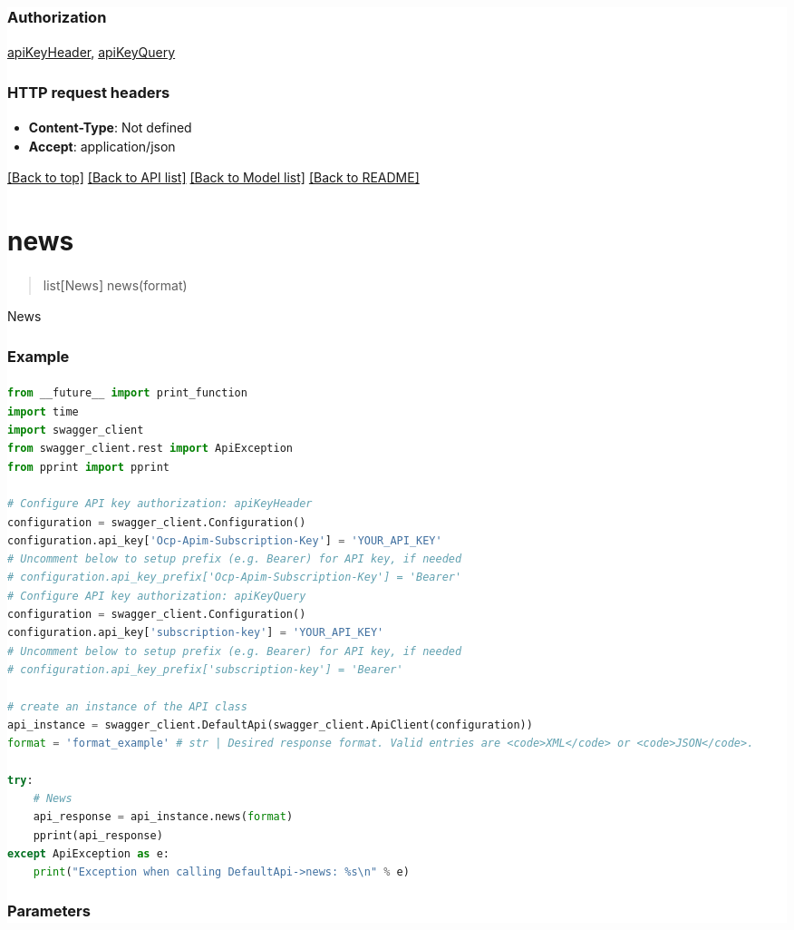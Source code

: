 ### Authorization

[apiKeyHeader](../README.md#apiKeyHeader), [apiKeyQuery](../README.md#apiKeyQuery)

### HTTP request headers

 - **Content-Type**: Not defined
 - **Accept**: application/json

[[Back to top]](#) [[Back to API list]](../README.md#documentation-for-api-endpoints) [[Back to Model list]](../README.md#documentation-for-models) [[Back to README]](../README.md)

# **news**
> list[News] news(format)

News

### Example
```python
from __future__ import print_function
import time
import swagger_client
from swagger_client.rest import ApiException
from pprint import pprint

# Configure API key authorization: apiKeyHeader
configuration = swagger_client.Configuration()
configuration.api_key['Ocp-Apim-Subscription-Key'] = 'YOUR_API_KEY'
# Uncomment below to setup prefix (e.g. Bearer) for API key, if needed
# configuration.api_key_prefix['Ocp-Apim-Subscription-Key'] = 'Bearer'
# Configure API key authorization: apiKeyQuery
configuration = swagger_client.Configuration()
configuration.api_key['subscription-key'] = 'YOUR_API_KEY'
# Uncomment below to setup prefix (e.g. Bearer) for API key, if needed
# configuration.api_key_prefix['subscription-key'] = 'Bearer'

# create an instance of the API class
api_instance = swagger_client.DefaultApi(swagger_client.ApiClient(configuration))
format = 'format_example' # str | Desired response format. Valid entries are <code>XML</code> or <code>JSON</code>.

try:
    # News
    api_response = api_instance.news(format)
    pprint(api_response)
except ApiException as e:
    print("Exception when calling DefaultApi->news: %s\n" % e)
```

### Parameters
